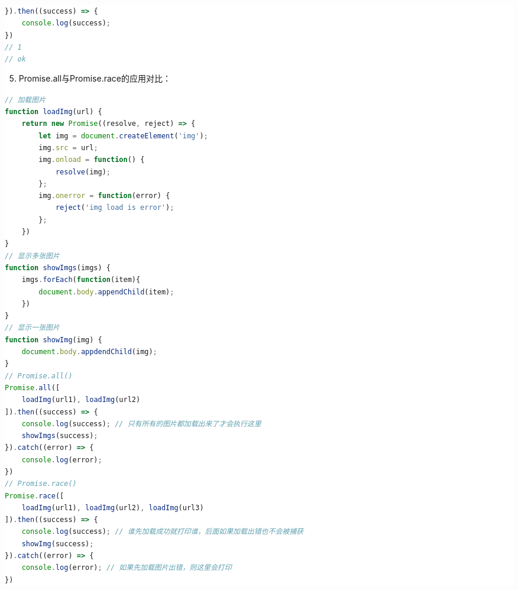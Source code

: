 ```javascript
}).then((success) => {
	console.log(success);
})
// 1
// ok
```
5. Promise.all与Promise.race的应用对比：

```javascript
// 加载图片
function loadImg(url) {
	return new Promise((resolve, reject) => {
		let img = document.createElement('img');
		img.src = url;
		img.onload = function() {
			resolve(img);
		};
		img.onerror = function(error) {
			reject('img load is error');
		};
	})
}
// 显示多张图片
function showImgs(imgs) {
	imgs.forEach(function(item){
		document.body.appendChild(item);
	})
}
// 显示一张图片
function showImg(img) {
	document.body.appdendChild(img);
}
// Promise.all()
Promise.all([
	loadImg(url1), loadImg(url2)
]).then((success) => {
	console.log(success); // 只有所有的图片都加载出来了才会执行这里
	showImgs(success);
}).catch((error) => {
	console.log(error);
})
// Promise.race()
Promise.race([
	loadImg(url1), loadImg(url2), loadImg(url3)
]).then((success) => {
	console.log(success); // 谁先加载成功就打印谁，后面如果加载出错也不会被捕获
	showImg(success);
}).catch((error) => {
	console.log(error); // 如果先加载图片出错，则这里会打印
})
```